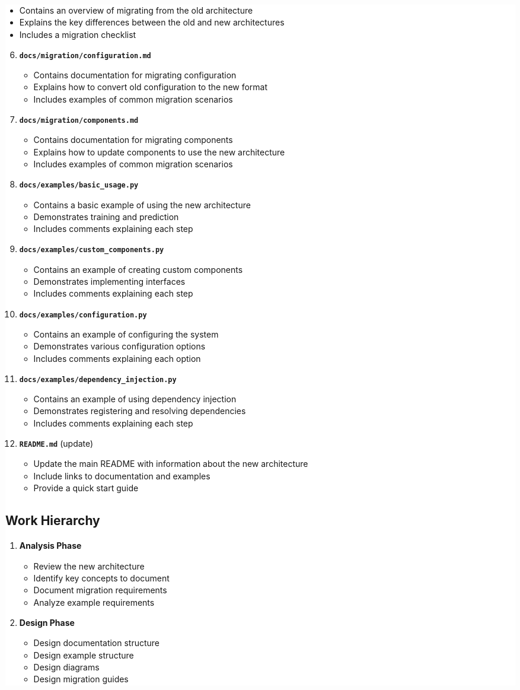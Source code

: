    - Contains an overview of migrating from the old architecture
   - Explains the key differences between the old and new architectures
   - Includes a migration checklist

6. **`docs/migration/configuration.md`**

   - Contains documentation for migrating configuration
   - Explains how to convert old configuration to the new format
   - Includes examples of common migration scenarios

7. **`docs/migration/components.md`**

   - Contains documentation for migrating components
   - Explains how to update components to use the new architecture
   - Includes examples of common migration scenarios

8. **`docs/examples/basic_usage.py`**

   - Contains a basic example of using the new architecture
   - Demonstrates training and prediction
   - Includes comments explaining each step

9. **`docs/examples/custom_components.py`**

   - Contains an example of creating custom components
   - Demonstrates implementing interfaces
   - Includes comments explaining each step

10. **`docs/examples/configuration.py`**

    - Contains an example of configuring the system
    - Demonstrates various configuration options
    - Includes comments explaining each option

11. **`docs/examples/dependency_injection.py`**

    - Contains an example of using dependency injection
    - Demonstrates registering and resolving dependencies
    - Includes comments explaining each step

12. **`README.md`** (update)
    - Update the main README with information about the new architecture
    - Include links to documentation and examples
    - Provide a quick start guide

## Work Hierarchy

1. **Analysis Phase**

   - Review the new architecture
   - Identify key concepts to document
   - Document migration requirements
   - Analyze example requirements

2. **Design Phase**

   - Design documentation structure
   - Design example structure
   - Design diagrams
   - Design migration guides
